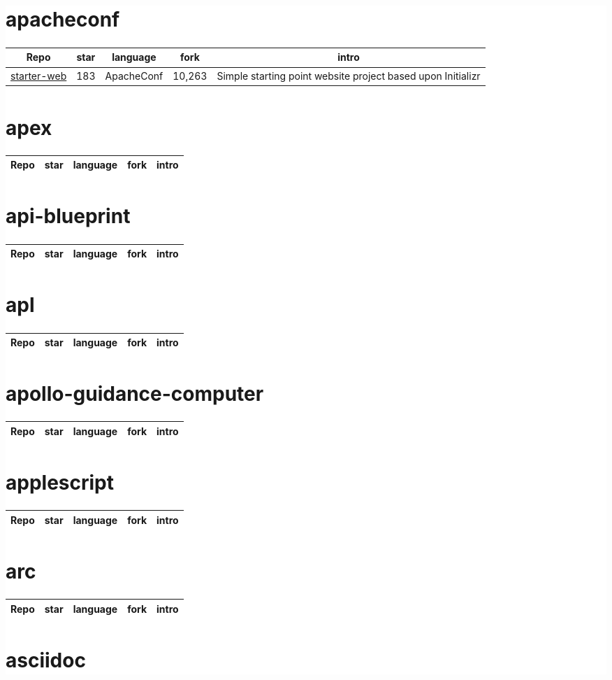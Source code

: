 
# apacheconf

Repo|star|language|fork|intro
-|-|-|-|-
[starter-web](https://github.com/scm-ninja/starter-web)|183|ApacheConf|10,263|Simple starting point website project based upon Initializr


# apex

Repo|star|language|fork|intro
-|-|-|-|-



# api-blueprint

Repo|star|language|fork|intro
-|-|-|-|-



# apl

Repo|star|language|fork|intro
-|-|-|-|-



# apollo-guidance-computer

Repo|star|language|fork|intro
-|-|-|-|-



# applescript

Repo|star|language|fork|intro
-|-|-|-|-



# arc

Repo|star|language|fork|intro
-|-|-|-|-



# asciidoc
